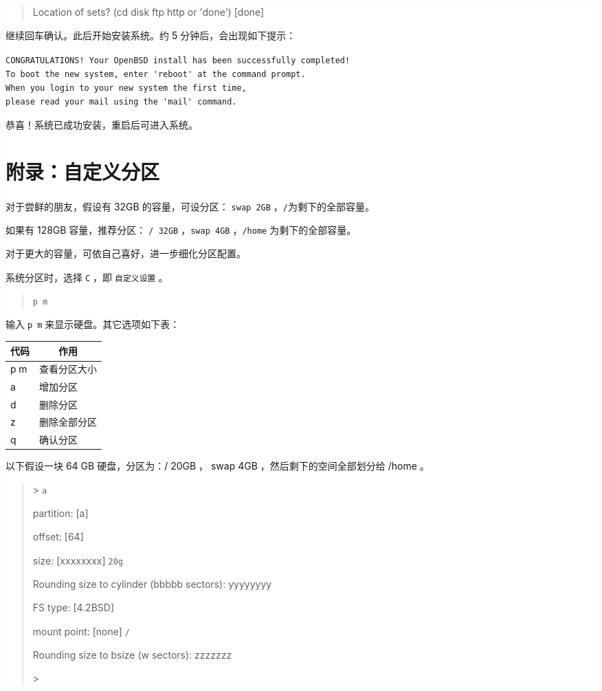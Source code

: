 > Location of sets? (cd disk ftp http or 'done') \[done]

继续回车确认。此后开始安装系统。约 5 分钟后，会出现如下提示：

```
CONGRATULATIONS! Your OpenBSD install has been successfully completed! 
To boot the new system, enter 'reboot' at the command prompt.
When you login to your new system the first time, 
please read your mail using the 'mail' command.
```

恭喜！系统已成功安装，重启后可进入系统。

# 附录：自定义分区

对于尝鲜的朋友，假设有 32GB 的容量，可设分区： `swap 2GB` ，`/`为剩下的全部容量。

如果有 128GB 容量，推荐分区： `/ 32GB` ，`swap 4GB` ，`/home` 为剩下的全部容量。

对于更大的容量，可依自己喜好，进一步细化分区配置。

系统分区时，选择 `C` ，即 `自定义设置` 。

> `p m`

输入 `p m` 来显示硬盘。其它选项如下表：

| 代码  | 作用     |
| --- | ------ |
| p m | 查看分区大小 |
| a   | 增加分区   |
| d   | 删除分区   |
| z   | 删除全部分区 |
| q   | 确认分区   |

以下假设一块 64 GB 硬盘，分区为：/ 20GB ， swap 4GB ，然后剩下的空间全部划分给 /home 。

> \> `a`
>
> partition: \[a]
>
> offset: \[64]
>
> size: \[xxxxxxxx] `20g`
>
> Rounding size to cylinder (bbbbb sectors): yyyyyyyy
>
> FS type: \[4.2BSD]
>
> mount point: \[none] `/`
>
> Rounding size to bsize (w sectors): zzzzzzz
>
> \>
